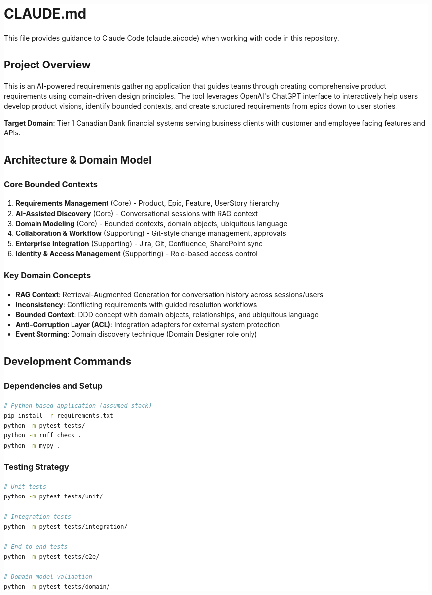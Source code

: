 # CLAUDE.md

This file provides guidance to Claude Code (claude.ai/code) when working with code in this repository.

## Project Overview

This is an AI-powered requirements gathering application that guides teams through creating comprehensive product requirements using domain-driven design principles. The tool leverages OpenAI's ChatGPT interface to interactively help users develop product visions, identify bounded contexts, and create structured requirements from epics down to user stories.

**Target Domain**: Tier 1 Canadian Bank financial systems serving business clients with customer and employee facing features and APIs.

## Architecture & Domain Model

### Core Bounded Contexts
1. **Requirements Management** (Core) - Product, Epic, Feature, UserStory hierarchy
2. **AI-Assisted Discovery** (Core) - Conversational sessions with RAG context
3. **Domain Modeling** (Core) - Bounded contexts, domain objects, ubiquitous language
4. **Collaboration & Workflow** (Supporting) - Git-style change management, approvals
5. **Enterprise Integration** (Supporting) - Jira, Git, Confluence, SharePoint sync
6. **Identity & Access Management** (Supporting) - Role-based access control

### Key Domain Concepts
- **RAG Context**: Retrieval-Augmented Generation for conversation history across sessions/users
- **Inconsistency**: Conflicting requirements with guided resolution workflows
- **Bounded Context**: DDD concept with domain objects, relationships, and ubiquitous language
- **Anti-Corruption Layer (ACL)**: Integration adapters for external system protection
- **Event Storming**: Domain discovery technique (Domain Designer role only)

## Development Commands

### Dependencies and Setup
```bash
# Python-based application (assumed stack)
pip install -r requirements.txt
python -m pytest tests/
python -m ruff check .
python -m mypy .
```

### Testing Strategy
```bash
# Unit tests
python -m pytest tests/unit/

# Integration tests
python -m pytest tests/integration/

# End-to-end tests
python -m pytest tests/e2e/

# Domain model validation
python -m pytest tests/domain/
```
